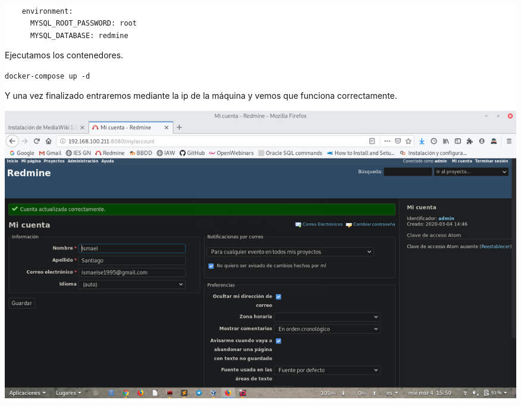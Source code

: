 ~~~
    environment:
      MYSQL_ROOT_PASSWORD: root
      MYSQL_DATABASE: redmine
~~~

Ejecutamos los contenedores.

~~~
docker-compose up -d
~~~

Y una vez finalizado entraremos mediante la ip de la máquina y vemos que funciona correctamente.

![Primera página](img/docker8.png)